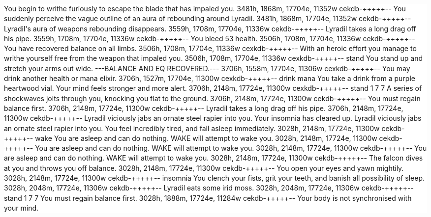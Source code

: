 You begin to writhe furiously to escape the blade that has impaled you.
3481h, 1868m, 17704e, 11352w cekdb-+++++--
You suddenly perceive the vague outline of an aura of rebounding around 
Lyradil.
3481h, 1868m, 17704e, 11352w cekdb-+++++--
Lyradil's aura of weapons rebounding disappears.
3559h, 1708m, 17704e, 11336w cekdb-+++++--
Lyradil takes a long drag off his pipe.
3559h, 1708m, 17704e, 11336w cekdb-+++++--
You bleed 53 health.
3506h, 1708m, 17704e, 11336w cekdb-+++++--
You have recovered balance on all limbs.
3506h, 1708m, 17704e, 11336w cexkdb-+++++--
With an heroic effort you manage to writhe yourself free from the weapon that 
impaled you.
3506h, 1708m, 17704e, 11336w cexkdb-+++++--
stand
You stand up and stretch your arms out wide.
---BALANCE AND EQ RECOVERED.---
3706h, 1558m, 17704e, 11306w cexkdb-+++++--
You may drink another health or mana elixir.
3706h, 1527m, 17704e, 11300w cexkdb-+++++--
drink mana
You take a drink from a purple heartwood vial.
Your mind feels stronger and more alert.
3706h, 2148m, 17724e, 11300w cexkdb-+++++--
stand
1
7
7
A series of shockwaves jolts through you, knocking you flat to the ground.
3706h, 2148m, 17724e, 11300w cekdb-+++++--
You must regain balance first.
3706h, 2148m, 17724e, 11300w cekdb-+++++--
Lyradil takes a long drag off his pipe.
3706h, 2148m, 17724e, 11300w cekdb-+++++--
Lyradil viciously jabs an ornate steel rapier into you.
Your insomnia has cleared up.
Lyradil viciously jabs an ornate steel rapier into you.
You feel incredibly tired, and fall asleep immediately.
3028h, 2148m, 17724e, 11300w cekdb-+++++--
wake
You are asleep and can do nothing. WAKE will attempt to wake you.
3028h, 2148m, 17724e, 11300w cekdb-+++++--
You are asleep and can do nothing. WAKE will attempt to wake you.
3028h, 2148m, 17724e, 11300w cekdb-+++++--
You are asleep and can do nothing. WAKE will attempt to wake you.
3028h, 2148m, 17724e, 11300w cekdb-+++++--
The falcon dives at you and throws you off balance.
3028h, 2148m, 17724e, 11300w cekdb-+++++--
You open your eyes and yawn mightily.
3028h, 2148m, 17724e, 11300w cekdb-+++++--
insomnia
You clench your fists, grit your teeth, and banish all possibility of sleep.
3028h, 2048m, 17724e, 11306w cekdb-+++++--
Lyradil eats some irid moss.
3028h, 2048m, 17724e, 11306w cekdb-+++++--
stand
1
7
7
You must regain balance first.
3028h, 1888m, 17724e, 11284w cekdb-+++++--
Your body is not synchronised with your mind.
